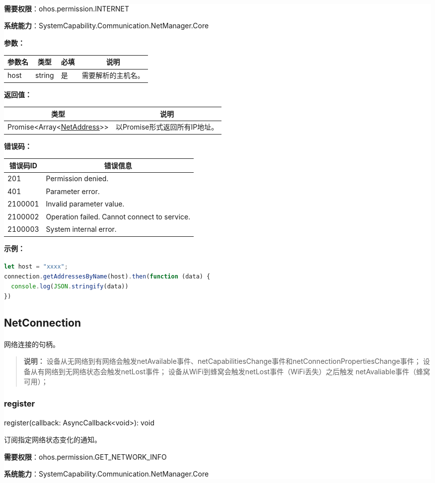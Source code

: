 **需要权限**：ohos.permission.INTERNET

**系统能力**：SystemCapability.Communication.NetManager.Core

**参数：**

| 参数名 | 类型   | 必填 | 说明               |
| ------ | ------ | ---- | ------------------ |
| host   | string | 是   | 需要解析的主机名。 |

**返回值：**

| 类型                                        | 说明                          |
| ------------------------------------------- | ----------------------------- |
| Promise\<Array\<[NetAddress](#netaddress)>> | 以Promise形式返回所有IP地址。 |

**错误码：**

| 错误码ID | 错误信息                        |
| ------- | -----------------------------  |
| 201     | Permission denied.             |
| 401     | Parameter error.               |
| 2100001 | Invalid parameter value.                |
| 2100002 | Operation failed. Cannot connect to service.|
| 2100003 | System internal error.         |

**示例：**

```js
let host = "xxxx";
connection.getAddressesByName(host).then(function (data) {
  console.log(JSON.stringify(data))
})
```

## NetConnection

网络连接的句柄。

> **说明：**
> 设备从无网络到有网络会触发netAvailable事件、netCapabilitiesChange事件和netConnectionPropertiesChange事件；
> 设备从有网络到无网络状态会触发netLost事件；
> 设备从WiFi到蜂窝会触发netLost事件（WiFi丢失）之后触发 netAvaliable事件（蜂窝可用）；

### register

register(callback: AsyncCallback\<void>): void

订阅指定网络状态变化的通知。

**需要权限**：ohos.permission.GET_NETWORK_INFO

**系统能力**：SystemCapability.Communication.NetManager.Core
